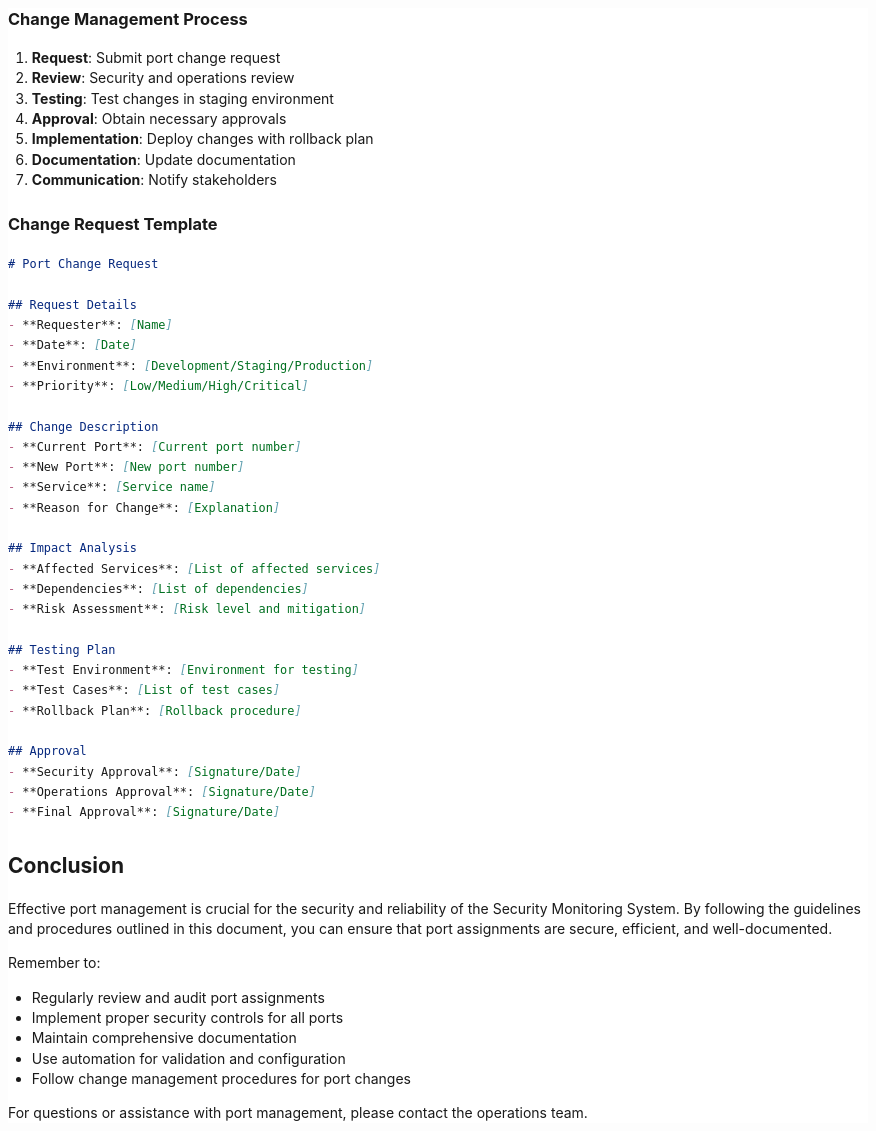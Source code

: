### Change Management Process
1. **Request**: Submit port change request
2. **Review**: Security and operations review
3. **Testing**: Test changes in staging environment
4. **Approval**: Obtain necessary approvals
5. **Implementation**: Deploy changes with rollback plan
6. **Documentation**: Update documentation
7. **Communication**: Notify stakeholders

### Change Request Template
```markdown
# Port Change Request

## Request Details
- **Requester**: [Name]
- **Date**: [Date]
- **Environment**: [Development/Staging/Production]
- **Priority**: [Low/Medium/High/Critical]

## Change Description
- **Current Port**: [Current port number]
- **New Port**: [New port number]
- **Service**: [Service name]
- **Reason for Change**: [Explanation]

## Impact Analysis
- **Affected Services**: [List of affected services]
- **Dependencies**: [List of dependencies]
- **Risk Assessment**: [Risk level and mitigation]

## Testing Plan
- **Test Environment**: [Environment for testing]
- **Test Cases**: [List of test cases]
- **Rollback Plan**: [Rollback procedure]

## Approval
- **Security Approval**: [Signature/Date]
- **Operations Approval**: [Signature/Date]
- **Final Approval**: [Signature/Date]
```

## Conclusion

Effective port management is crucial for the security and reliability of the Security Monitoring System. By following the guidelines and procedures outlined in this document, you can ensure that port assignments are secure, efficient, and well-documented.

Remember to:
- Regularly review and audit port assignments
- Implement proper security controls for all ports
- Maintain comprehensive documentation
- Use automation for validation and configuration
- Follow change management procedures for port changes

For questions or assistance with port management, please contact the operations team.
